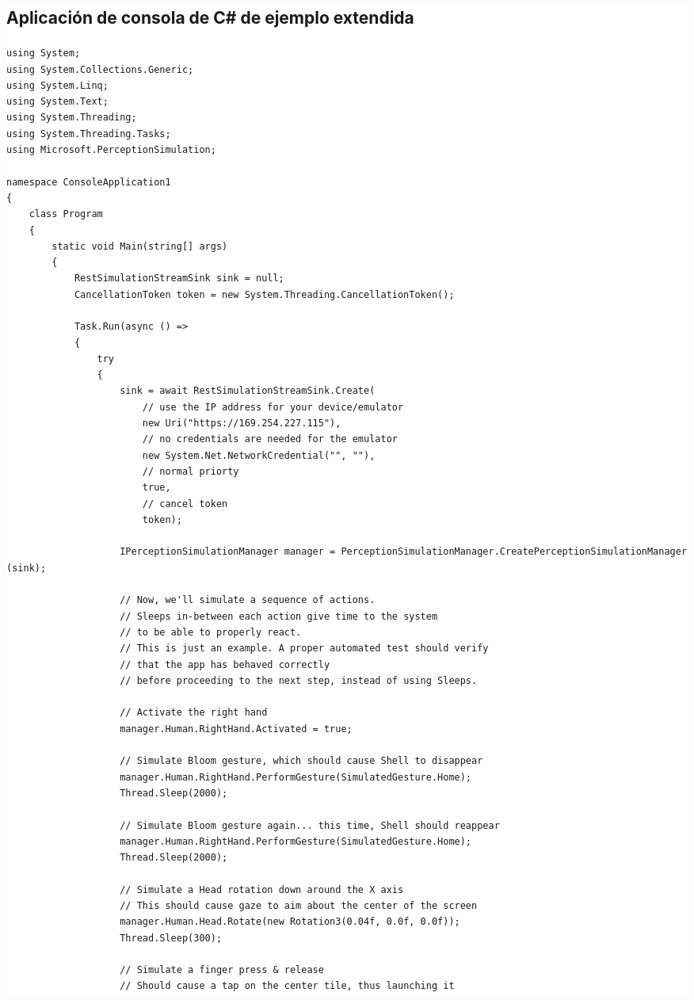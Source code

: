 ## <a name="extended-sample-c-console-application"></a>Aplicación de consola de C# de ejemplo extendida

```
using System;
using System.Collections.Generic;
using System.Linq;
using System.Text;
using System.Threading;
using System.Threading.Tasks;
using Microsoft.PerceptionSimulation;

namespace ConsoleApplication1
{
    class Program
    {
        static void Main(string[] args)
        {
            RestSimulationStreamSink sink = null;
            CancellationToken token = new System.Threading.CancellationToken();

            Task.Run(async () =>
            {
                try
                {
                    sink = await RestSimulationStreamSink.Create(
                        // use the IP address for your device/emulator
                        new Uri("https://169.254.227.115"),
                        // no credentials are needed for the emulator
                        new System.Net.NetworkCredential("", ""),
                        // normal priorty
                        true,
                        // cancel token
                        token);

                    IPerceptionSimulationManager manager = PerceptionSimulationManager.CreatePerceptionSimulationManager(sink);

                    // Now, we'll simulate a sequence of actions.
                    // Sleeps in-between each action give time to the system
                    // to be able to properly react.
                    // This is just an example. A proper automated test should verify
                    // that the app has behaved correctly
                    // before proceeding to the next step, instead of using Sleeps.

                    // Activate the right hand
                    manager.Human.RightHand.Activated = true;

                    // Simulate Bloom gesture, which should cause Shell to disappear
                    manager.Human.RightHand.PerformGesture(SimulatedGesture.Home);
                    Thread.Sleep(2000);

                    // Simulate Bloom gesture again... this time, Shell should reappear
                    manager.Human.RightHand.PerformGesture(SimulatedGesture.Home);
                    Thread.Sleep(2000);

                    // Simulate a Head rotation down around the X axis
                    // This should cause gaze to aim about the center of the screen
                    manager.Human.Head.Rotate(new Rotation3(0.04f, 0.0f, 0.0f));
                    Thread.Sleep(300);

                    // Simulate a finger press & release
                    // Should cause a tap on the center tile, thus launching it
```